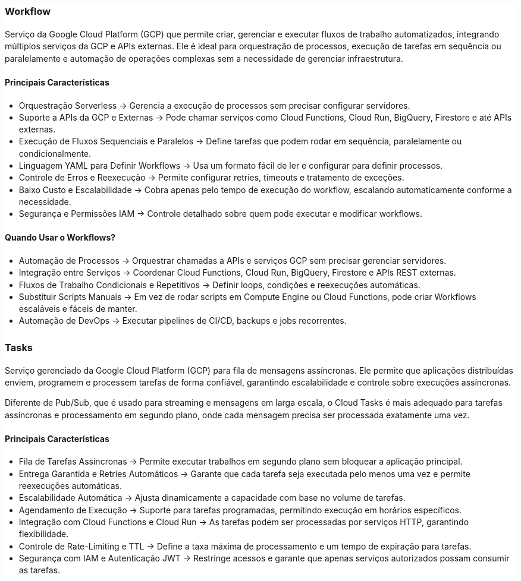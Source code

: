 ### Workflow
Serviço da Google Cloud Platform (GCP) que permite criar, gerenciar e executar fluxos de trabalho automatizados, integrando múltiplos serviços da GCP e APIs externas. Ele é ideal para orquestração de processos, execução de tarefas em sequência ou paralelamente e automação de operações complexas sem a necessidade de gerenciar infraestrutura.

#### Principais Características
- Orquestração Serverless → Gerencia a execução de processos sem precisar configurar servidores.
- Suporte a APIs da GCP e Externas → Pode chamar serviços como Cloud Functions, Cloud Run, BigQuery, Firestore e até APIs externas.
- Execução de Fluxos Sequenciais e Paralelos → Define tarefas que podem rodar em sequência, paralelamente ou condicionalmente.
- Linguagem YAML para Definir Workflows → Usa um formato fácil de ler e configurar para definir processos.
- Controle de Erros e Reexecução → Permite configurar retries, timeouts e tratamento de exceções.
- Baixo Custo e Escalabilidade → Cobra apenas pelo tempo de execução do workflow, escalando automaticamente conforme a necessidade.
- Segurança e Permissões IAM → Controle detalhado sobre quem pode executar e modificar workflows.

#### Quando Usar o Workflows?
- Automação de Processos → Orquestrar chamadas a APIs e serviços GCP sem precisar gerenciar servidores.
- Integração entre Serviços → Coordenar Cloud Functions, Cloud Run, BigQuery, Firestore e APIs REST externas.
- Fluxos de Trabalho Condicionais e Repetitivos → Definir loops, condições e reexecuções automáticas.
- Substituir Scripts Manuais → Em vez de rodar scripts em Compute Engine ou Cloud Functions, pode criar Workflows escaláveis e fáceis de manter.
- Automação de DevOps → Executar pipelines de CI/CD, backups e jobs recorrentes.

### Tasks
Serviço gerenciado da Google Cloud Platform (GCP) para fila de mensagens assíncronas. Ele permite que aplicações distribuídas enviem, programem e processem tarefas de forma confiável, garantindo escalabilidade e controle sobre execuções assíncronas.

Diferente de Pub/Sub, que é usado para streaming e mensagens em larga escala, o Cloud Tasks é mais adequado para tarefas assíncronas e processamento em segundo plano, onde cada mensagem precisa ser processada exatamente uma vez.

#### Principais Características
- Fila de Tarefas Assíncronas → Permite executar trabalhos em segundo plano sem bloquear a aplicação principal.
- Entrega Garantida e Retries Automáticos → Garante que cada tarefa seja executada pelo menos uma vez e permite reexecuções automáticas.
- Escalabilidade Automática → Ajusta dinamicamente a capacidade com base no volume de tarefas.
- Agendamento de Execução → Suporte para tarefas programadas, permitindo execução em horários específicos.
- Integração com Cloud Functions e Cloud Run → As tarefas podem ser processadas por serviços HTTP, garantindo flexibilidade.
- Controle de Rate-Limiting e TTL → Define a taxa máxima de processamento e um tempo de expiração para tarefas.
- Segurança com IAM e Autenticação JWT → Restringe acessos e garante que apenas serviços autorizados possam consumir as tarefas.

